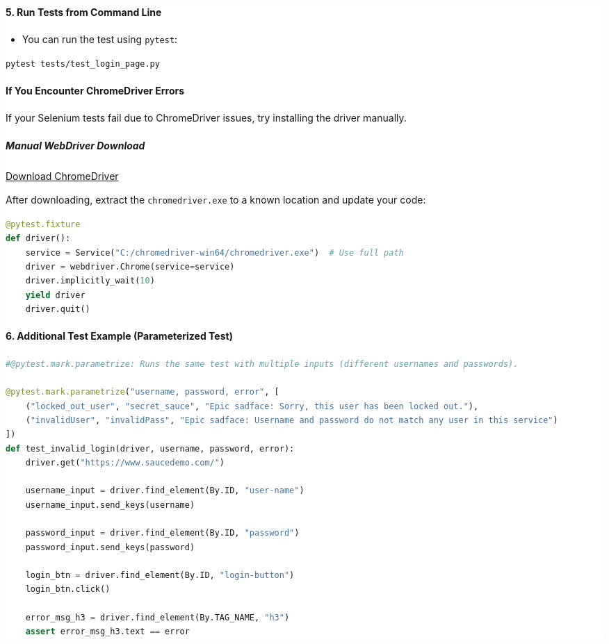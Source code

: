 

#### 5. Run Tests from Command Line
  - You can run the test using `pytest`:
  ```bash
  pytest tests/test_login_page.py
  ```

#### If You Encounter ChromeDriver Errors

If your Selenium tests fail due to ChromeDriver issues, try installing the driver manually.

##### **Manual WebDriver Download**  
[Download ChromeDriver](https://googlechromelabs.github.io/chrome-for-testing/#stable)

After downloading, extract the `chromedriver.exe` to a known location and update your code:

```python
@pytest.fixture
def driver():
    service = Service("C:/chromedriver-win64/chromedriver.exe")  # Use full path 
    driver = webdriver.Chrome(service=service)
    driver.implicitly_wait(10)
    yield driver
    driver.quit()
```


#### 6. Additional Test Example (Parameterized Test)
```python
#@pytest.mark.parametrize: Runs the same test with multiple inputs (different usernames and passwords).

@pytest.mark.parametrize("username, password, error", [
    ("locked_out_user", "secret_sauce", "Epic sadface: Sorry, this user has been locked out."),
    ("invalidUser", "invalidPass", "Epic sadface: Username and password do not match any user in this service")
])
def test_invalid_login(driver, username, password, error):
    driver.get("https://www.saucedemo.com/")
    
    username_input = driver.find_element(By.ID, "user-name")
    username_input.send_keys(username)

    password_input = driver.find_element(By.ID, "password")
    password_input.send_keys(password)

    login_btn = driver.find_element(By.ID, "login-button")
    login_btn.click()

    error_msg_h3 = driver.find_element(By.TAG_NAME, "h3")
    assert error_msg_h3.text == error

```
